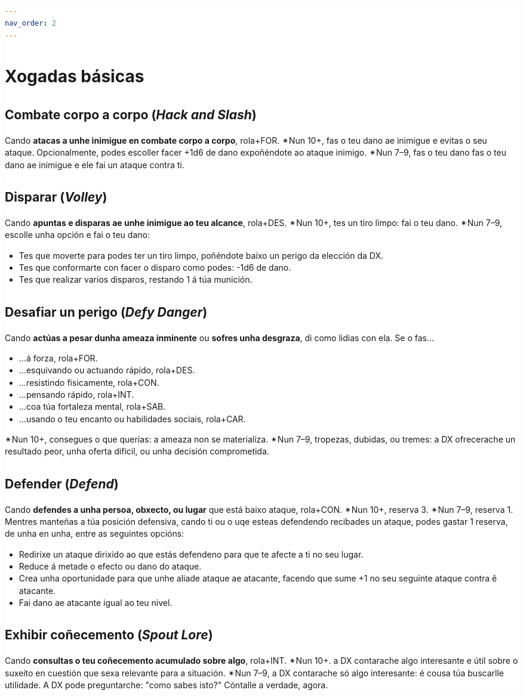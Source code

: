 ```yaml
---
nav_order: 2
---
```

# Xogadas básicas
## Combate corpo a corpo (*Hack and Slash*)
Cando **atacas a unhe inimigue en combate corpo a corpo**, rola+FOR. ✴Nun 10+, fas o teu dano ae inimigue e evitas o seu ataque. Opcionalmente, podes escoller facer +1d6 de dano expoñéndote ao ataque inimigo. ✴Nun 7–9, fas o teu dano fas o teu dano ae inimigue e ele fai un ataque contra ti.

## Disparar (*Volley*)
Cando **apuntas e disparas ae unhe inimigue ao teu alcance**, rola+DES. ✴Nun 10+, tes un tiro limpo: fai o teu dano. ✴Nun 7–9, escolle unha opción e fai o teu dano:

- Tes que moverte para podes ter un tiro limpo, poñéndote baixo un perigo da elección da DX.
- Tes que conformarte con facer o disparo como podes: -1d6 de dano.
- Tes que realizar varios disparos, restando 1 á túa munición.

## Desafiar un perigo (*Defy Danger*)
Cando **actúas a pesar dunha ameaza inminente** ou **sofres unha desgraza**, di como lidias con ela. Se o fas...

- ...á forza, rola+FOR.
- ...esquivando ou actuando rápido, rola+DES.
- ...resistindo fisicamente, rola+CON.
- ...pensando rápido, rola+INT.
- ...coa túa fortaleza mental, rola+SAB.
- ...usando o teu encanto ou habilidades sociais, rola+CAR.

✴Nun 10+, consegues o que querías: a ameaza non se materializa. ✴Nun 7–9, tropezas, dubidas, ou tremes: a DX ofrecerache un resultado peor, unha oferta difícil, ou unha decisión comprometida.

## Defender (*Defend*)
Cando **defendes a unha persoa, obxecto, ou lugar** que está baixo ataque, rola+CON. ✴Nun 10+, reserva 3. ✴Nun 7–9, reserva 1. Mentres manteñas a túa posición defensiva, cando ti ou o uqe esteas defendendo recibades un ataque, podes gastar 1 reserva, de unha en unha, entre as seguintes opcións:

- Redirixe un ataque dirixido ao que estás defendeno para que te afecte a ti no seu lugar.
- Reduce á metade o efecto ou dano do ataque.
- Crea unha oportunidade para que unhe aliade ataque ae atacante, facendo que sume +1 no seu seguinte ataque contra ê atacante.
- Fai dano ae atacante igual ao teu nivel.

## Exhibir coñecemento (*Spout Lore*)
Cando **consultas o teu coñecemento acumulado sobre algo**, rola+INT. ✴Nun 10+. a DX contarache algo interesante e útil sobre o suxeito en cuestión que sexa relevante para a situación. ✴Nun 7–9, a DX contarache só algo interesante: é cousa túa buscarlle utilidade. A DX pode preguntarche: "como sabes isto?" Cóntalle a verdade, agora.
